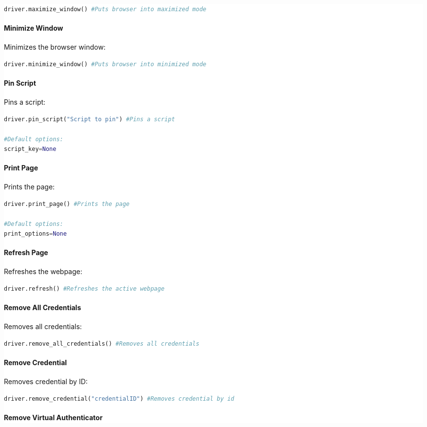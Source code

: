 ```python
driver.maximize_window() #Puts browser into maximized mode
```

#### Minimize Window

Minimizes the browser window:

```python
driver.minimize_window() #Puts browser into minimized mode
```

#### Pin Script

Pins a script:

```python
driver.pin_script("Script to pin") #Pins a script

#Default options:
script_key=None 
```

#### Print Page

Prints the page:

```python
driver.print_page() #Prints the page

#Default options:
print_options=None
```

#### Refresh Page

Refreshes the webpage:

```python
driver.refresh() #Refreshes the active webpage
```

#### Remove All Credentials

Removes all credentials:

```python
driver.remove_all_credentials() #Removes all credentials
```

#### Remove Credential

Removes credential by ID:

```python
driver.remove_credential("credentialID") #Removes credential by id
```

#### Remove Virtual Authenticator
